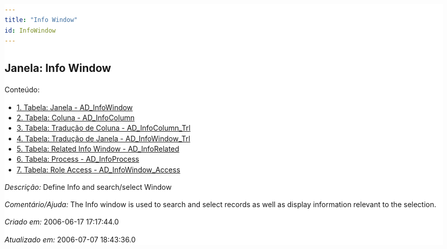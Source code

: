 ```yaml
---
title: "Info Window"
id: InfoWindow
---
```

<div id="d123044e1" class="section chapter">

<div class="titlepage">

<div>

<div>

## Janela: Info Window

</div>

</div>

</div>

<div class="toc">

<div class="toc-title">

Conteúdo:

</div>

  - <span class="section">[1. Tabela: Janela -
    AD\_InfoWindow](#d123044e22)</span>
  - <span class="section">[2. Tabela: Coluna -
    AD\_InfoColumn](#d123044e415)</span>
  - <span class="section">[3. Tabela: Tradução de Coluna -
    AD\_InfoColumn\_Trl](#d123044e909)</span>
  - <span class="section">[4. Tabela: Tradução de Janela -
    AD\_InfoWindow\_Trl](#d123044e1113)</span>
  - <span class="section">[5. Tabela: Related Info Window -
    AD\_InfoRelated](#d123044e1303)</span>
  - <span class="section">[6. Tabela: Process -
    AD\_InfoProcess](#d123044e1533)</span>
  - <span class="section">[7. Tabela: Role Access -
    AD\_InfoWindow\_Access](#d123044e1762)</span>

</div>

<span class="emphasis">*Descrição:* </span> Define Info and
search/select Window

<span class="emphasis">*Comentário/Ajuda:* </span>The Info window is
used to search and select records as well as display information
relevant to the selection.

<span class="emphasis"> *Criado em:* </span>2006-06-17 17:17:44.0

<span class="emphasis">*Atualizado em:* </span>2006-07-07 18:43:36.0

